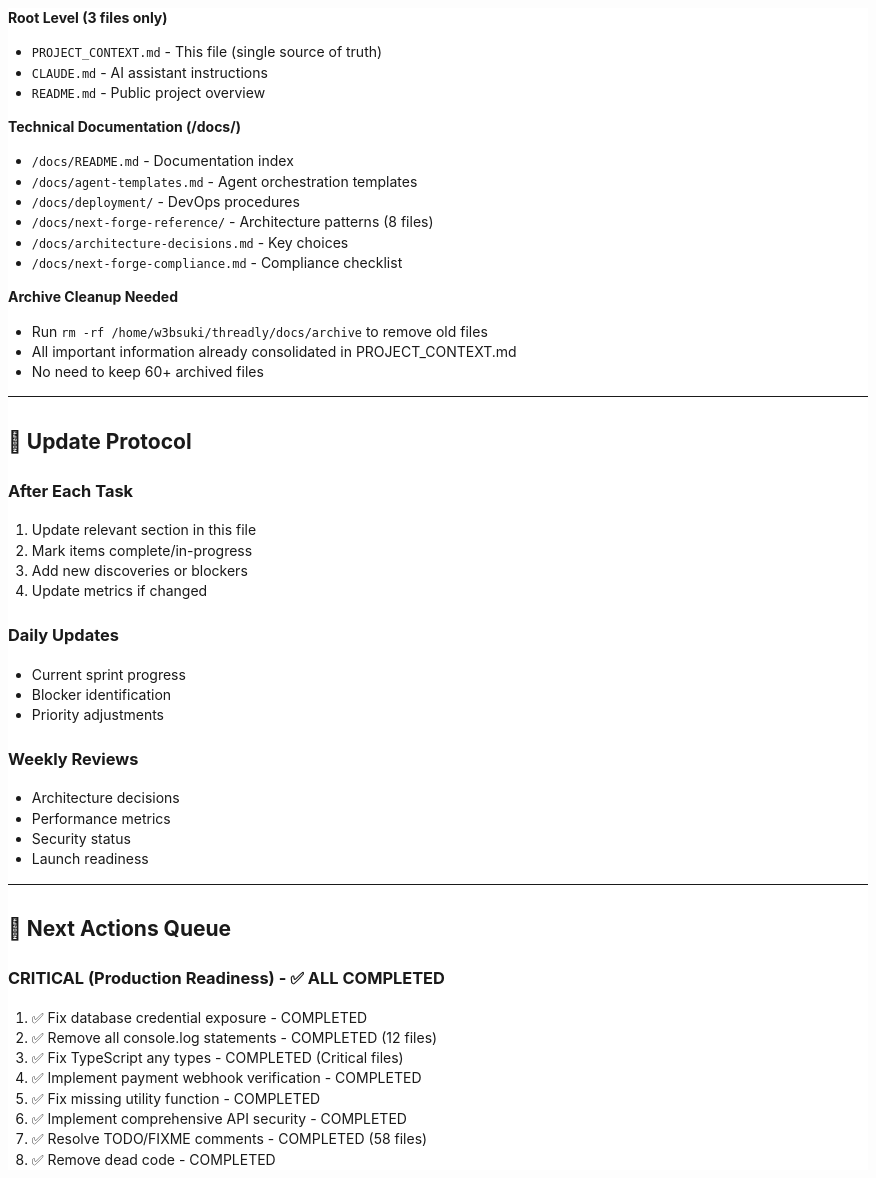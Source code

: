 **Root Level (3 files only)**
- `PROJECT_CONTEXT.md` - This file (single source of truth)
- `CLAUDE.md` - AI assistant instructions
- `README.md` - Public project overview

**Technical Documentation (/docs/)**
- `/docs/README.md` - Documentation index
- `/docs/agent-templates.md` - Agent orchestration templates
- `/docs/deployment/` - DevOps procedures
- `/docs/next-forge-reference/` - Architecture patterns (8 files)
- `/docs/architecture-decisions.md` - Key choices
- `/docs/next-forge-compliance.md` - Compliance checklist

**Archive Cleanup Needed**
- Run `rm -rf /home/w3bsuki/threadly/docs/archive` to remove old files
- All important information already consolidated in PROJECT_CONTEXT.md
- No need to keep 60+ archived files

---

## 🔄 Update Protocol

### After Each Task
1. Update relevant section in this file
2. Mark items complete/in-progress
3. Add new discoveries or blockers
4. Update metrics if changed

### Daily Updates
- Current sprint progress
- Blocker identification
- Priority adjustments

### Weekly Reviews
- Architecture decisions
- Performance metrics
- Security status
- Launch readiness

---

## 🎯 Next Actions Queue

### CRITICAL (Production Readiness) - ✅ ALL COMPLETED
1. ✅ Fix database credential exposure - COMPLETED
2. ✅ Remove all console.log statements - COMPLETED (12 files)
3. ✅ Fix TypeScript any types - COMPLETED (Critical files)
4. ✅ Implement payment webhook verification - COMPLETED
5. ✅ Fix missing utility function - COMPLETED
6. ✅ Implement comprehensive API security - COMPLETED
7. ✅ Resolve TODO/FIXME comments - COMPLETED (58 files)
8. ✅ Remove dead code - COMPLETED
